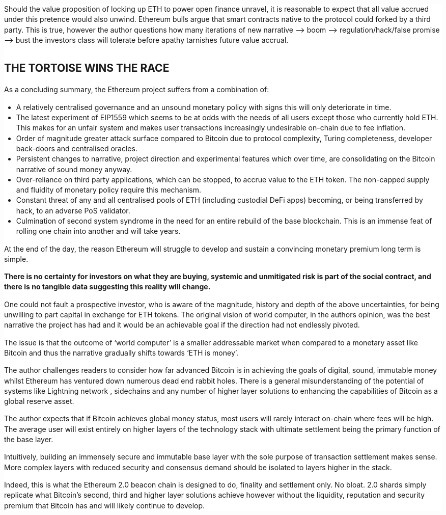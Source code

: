 Should the value proposition of locking up ETH to power open finance unravel, it is reasonable to expect that all value accrued under this pretence would also unwind. Ethereum bulls argue that smart contracts native to the protocol could forked by a third party. This is true, however the author questions how many iterations of new narrative --> boom --> regulation/hack/false promise --> bust the investors class will tolerate before apathy tarnishes future value accrual.

## THE TORTOISE WINS THE RACE

As a concluding summary, the Ethereum project suffers from a combination of:
- A relatively centralised governance and an unsound monetary policy with signs this will only deteriorate in time.
- The latest experiment of EIP1559 which seems to be at odds with the needs of all users except those who currently hold ETH. This makes for an unfair system and makes user transactions increasingly undesirable on-chain due to fee inflation.
- Order of magnitude greater attack surface compared to Bitcoin due to protocol complexity, Turing completeness, developer back-doors and centralised oracles.
- Persistent changes to narrative, project direction and experimental features which over time, are consolidating on the Bitcoin narrative of sound money anyway.
- Over-reliance on third party applications, which can be stopped, to accrue value to the ETH token. The non-capped supply and fluidity of monetary policy require this mechanism.
- Constant threat of any and all centralised pools of ETH (including custodial DeFi apps) becoming, or being transferred by hack, to an adverse PoS validator.
- Culmination of second system syndrome in the need for an entire rebuild of the base blockchain. This is an immense feat of rolling one chain into another and will take years.

At the end of the day, the reason Ethereum will struggle to develop and sustain a convincing monetary premium long term is simple.

**There is no certainty for investors on what they are buying, systemic and unmitigated risk is part of the social contract, and there is no tangible data suggesting this reality will change.**

One could not fault a prospective investor, who is aware of the magnitude, history and depth of the above uncertainties, for being unwilling to part capital in exchange for ETH tokens. The original vision of world computer, in the authors opinion, was the best narrative the project has had and it would be an achievable goal if the direction had not endlessly pivoted. 

The issue is that the outcome of ‘world computer’ is a smaller addressable market when compared to a monetary asset like Bitcoin and thus the narrative gradually shifts towards ‘ETH is money’.

The author challenges readers to consider how far advanced Bitcoin is in achieving the goals of digital, sound, immutable money whilst Ethereum has ventured down numerous dead end rabbit holes. There is a general misunderstanding of the potential of systems like Lightning network , sidechains and any number of higher layer solutions to enhancing the capabilities of Bitcoin as a global reserve asset.

The author expects that if Bitcoin achieves global money status, most users will rarely interact on-chain where fees will be high. The average user will exist entirely on higher layers of the technology stack with ultimate settlement being the primary function of the base layer.

Intuitively, building an immensely secure and immutable base layer with the sole purpose of transaction settlement makes sense. More complex layers with reduced security and consensus demand should be isolated to layers higher in the stack. 

Indeed, this is what the Ethereum 2.0 beacon chain is designed to do, finality and settlement only. No bloat. 2.0 shards simply replicate what Bitcoin’s second, third and higher layer solutions achieve however without the liquidity, reputation and security premium that Bitcoin has and will likely continue to develop.
